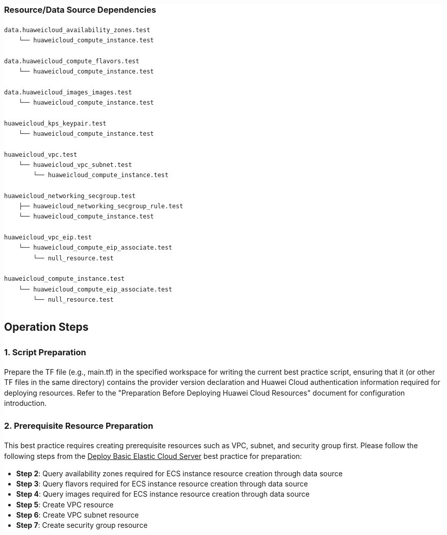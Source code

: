 ### Resource/Data Source Dependencies

```
data.huaweicloud_availability_zones.test
    └── huaweicloud_compute_instance.test

data.huaweicloud_compute_flavors.test
    └── huaweicloud_compute_instance.test

data.huaweicloud_images_images.test
    └── huaweicloud_compute_instance.test

huaweicloud_kps_keypair.test
    └── huaweicloud_compute_instance.test

huaweicloud_vpc.test
    └── huaweicloud_vpc_subnet.test
        └── huaweicloud_compute_instance.test

huaweicloud_networking_secgroup.test
    ├── huaweicloud_networking_secgroup_rule.test
    └── huaweicloud_compute_instance.test

huaweicloud_vpc_eip.test
    └── huaweicloud_compute_eip_associate.test
        └── null_resource.test

huaweicloud_compute_instance.test
    └── huaweicloud_compute_eip_associate.test
        └── null_resource.test
```

## Operation Steps

### 1. Script Preparation

Prepare the TF file (e.g., main.tf) in the specified workspace for writing the current best practice script, ensuring that it (or other TF files in the same directory) contains the provider version declaration and Huawei Cloud authentication information required for deploying resources.
Refer to the "Preparation Before Deploying Huawei Cloud Resources" document for configuration introduction.

### 2. Prerequisite Resource Preparation

This best practice requires creating prerequisite resources such as VPC, subnet, and security group first. Please follow the following steps from the [Deploy Basic Elastic Cloud Server](simple_instance.md) best practice for preparation:

- **Step 2**: Query availability zones required for ECS instance resource creation through data source
- **Step 3**: Query flavors required for ECS instance resource creation through data source
- **Step 4**: Query images required for ECS instance resource creation through data source
- **Step 5**: Create VPC resource
- **Step 6**: Create VPC subnet resource
- **Step 7**: Create security group resource
